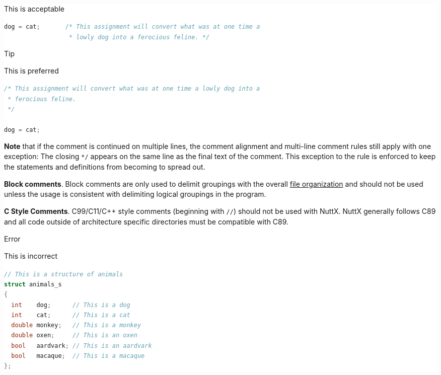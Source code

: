 This is acceptable

``` c
dog = cat;       /* This assignment will convert what was at one time a
                  * lowly dog into a ferocious feline. */
```

</div>

<div class="tip">

<div class="title">

Tip

</div>

This is preferred

``` c
/* This assignment will convert what was at one time a lowly dog into a
 * ferocious feline.
 */

dog = cat;
```

</div>

**Note** that if the comment is continued on multiple lines, the comment
alignment and multi-line comment rules still apply with one exception:
The closing `*/` appears on the same line as the final text of the
comment. This exception to the rule is enforced to keep the statements
and definitions from becoming to spread out.

**Block comments**. Block comments are only used to delimit groupings
with the overall [file organization](#fileorganization) and should not
be used unless the usage is consistent with delimiting logical groupings
in the program.

**C Style Comments**. C99/C11/C++ style comments (beginning with `//`)
should not be used with NuttX. NuttX generally follows C89 and all code
outside of architecture specific directories must be compatible with
C89.

<div class="error">

<div class="title">

Error

</div>

This is incorrect

``` c
// This is a structure of animals
struct animals_s
{
  int    dog;      // This is a dog
  int    cat;      // This is a cat
  double monkey;   // This is a monkey
  double oxen;     // This is an oxen
  bool   aardvark; // This is an aardvark
  bool   macaque;  // This is a macaque
};
```
